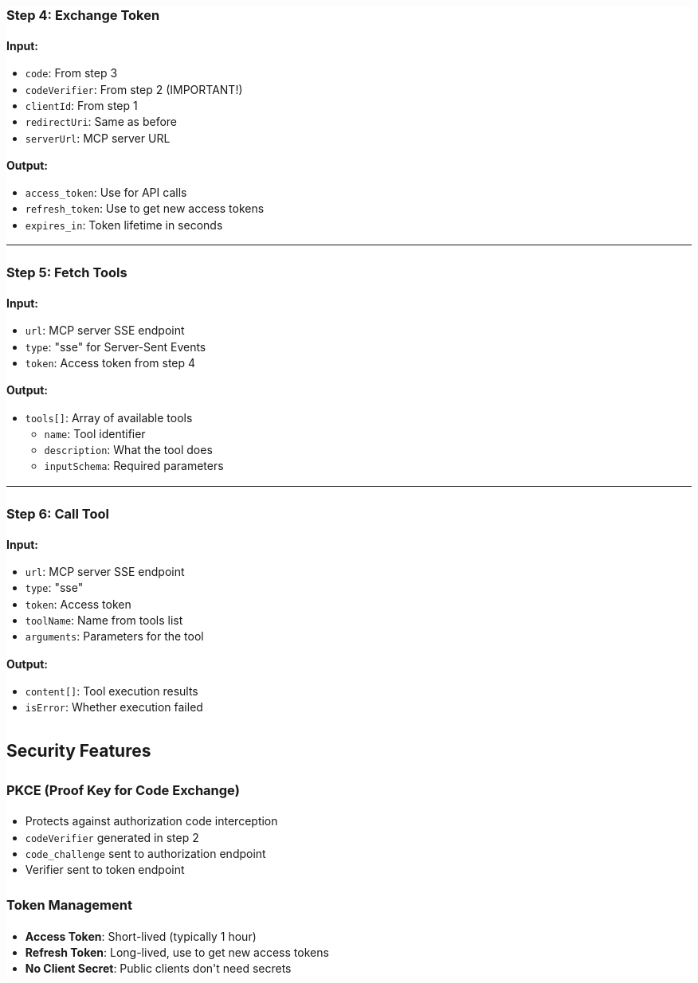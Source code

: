 ### Step 4: Exchange Token
**Input:**
- `code`: From step 3
- `codeVerifier`: From step 2 (IMPORTANT!)
- `clientId`: From step 1
- `redirectUri`: Same as before
- `serverUrl`: MCP server URL

**Output:**
- `access_token`: Use for API calls
- `refresh_token`: Use to get new access tokens
- `expires_in`: Token lifetime in seconds

---

### Step 5: Fetch Tools
**Input:**
- `url`: MCP server SSE endpoint
- `type`: "sse" for Server-Sent Events
- `token`: Access token from step 4

**Output:**
- `tools[]`: Array of available tools
  - `name`: Tool identifier
  - `description`: What the tool does
  - `inputSchema`: Required parameters

---

### Step 6: Call Tool
**Input:**
- `url`: MCP server SSE endpoint
- `type`: "sse"
- `token`: Access token
- `toolName`: Name from tools list
- `arguments`: Parameters for the tool

**Output:**
- `content[]`: Tool execution results
- `isError`: Whether execution failed

## Security Features

### PKCE (Proof Key for Code Exchange)
- Protects against authorization code interception
- `codeVerifier` generated in step 2
- `code_challenge` sent to authorization endpoint
- Verifier sent to token endpoint

### Token Management
- **Access Token**: Short-lived (typically 1 hour)
- **Refresh Token**: Long-lived, use to get new access tokens
- **No Client Secret**: Public clients don't need secrets
